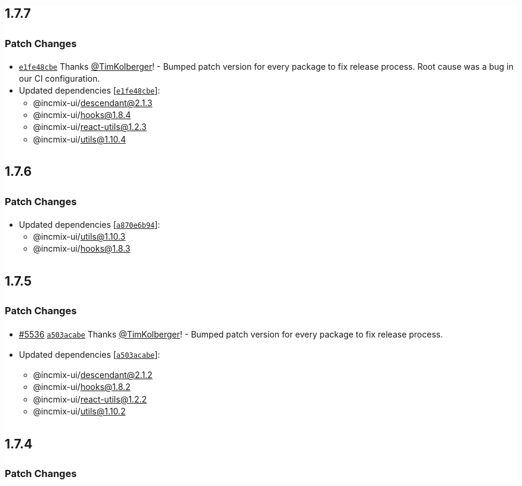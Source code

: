 ## 1.7.7

### Patch Changes

- [`e1fe48cbe`](https://github.com/incmix-ui/incmix-ui/commit/e1fe48cbe37324744cfe6184d785c093cda1125e)
  Thanks [@TimKolberger](https://github.com/TimKolberger)! - Bumped patch
  version for every package to fix release process. Root cause was a bug in our
  CI configuration.
- Updated dependencies
  [[`e1fe48cbe`](https://github.com/incmix-ui/incmix-ui/commit/e1fe48cbe37324744cfe6184d785c093cda1125e)]:
  - @incmix-ui/descendant@2.1.3
  - @incmix-ui/hooks@1.8.4
  - @incmix-ui/react-utils@1.2.3
  - @incmix-ui/utils@1.10.4

## 1.7.6

### Patch Changes

- Updated dependencies
  [[`a870e6b94`](https://github.com/incmix-ui/incmix-ui/commit/a870e6b94367b7c6448d5c5c5aa8577e33e15e3a)]:
  - @incmix-ui/utils@1.10.3
  - @incmix-ui/hooks@1.8.3

## 1.7.5

### Patch Changes

- [#5536](https://github.com/incmix-ui/incmix-ui/pull/5536)
  [`a503acabe`](https://github.com/incmix-ui/incmix-ui/commit/a503acabefcaea86cb7f40a6305830f09d2d6083)
  Thanks [@TimKolberger](https://github.com/TimKolberger)! - Bumped patch
  version for every package to fix release process.

- Updated dependencies
  [[`a503acabe`](https://github.com/incmix-ui/incmix-ui/commit/a503acabefcaea86cb7f40a6305830f09d2d6083)]:
  - @incmix-ui/descendant@2.1.2
  - @incmix-ui/hooks@1.8.2
  - @incmix-ui/react-utils@1.2.2
  - @incmix-ui/utils@1.10.2

## 1.7.4

### Patch Changes
